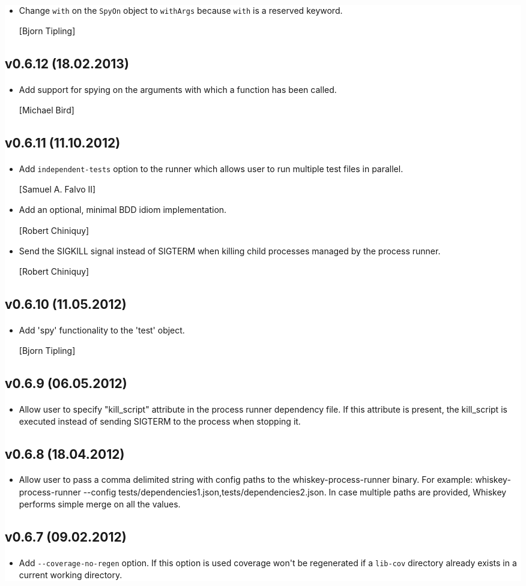 * Change `with` on the `SpyOn` object to `withArgs` because `with` is a reserved keyword.

  [Bjorn Tipling]

## v0.6.12 (18.02.2013)

* Add support for spying on the arguments with which a function has been
  called.

  [Michael Bird]

## v0.6.11 (11.10.2012)

* Add `independent-tests` option to the runner which allows user to run multiple
  test files in parallel.

  [Samuel A. Falvo II]

* Add an optional, minimal BDD idiom implementation.

  [Robert Chiniquy]

* Send the SIGKILL signal instead of SIGTERM when killing child processes managed by the process runner.

  [Robert Chiniquy]

## v0.6.10 (11.05.2012)

* Add 'spy' functionality to the 'test' object.

  [Bjorn Tipling]

## v0.6.9 (06.05.2012)

* Allow user to specify "kill_script" attribute in the process runner
  dependency file.
  If this attribute is present, the kill_script is executed instead
  of sending SIGTERM to the process when stopping it.

## v0.6.8 (18.04.2012)

* Allow user to pass a comma delimited string with config paths to the
  whiskey-process-runner binary. For example: whiskey-process-runner --config
  tests/dependencies1.json,tests/dependencies2.json.
  In case multiple paths are provided, Whiskey performs simple merge on all the
  values.

## v0.6.7 (09.02.2012)

* Add `--coverage-no-regen` option. If this option is used coverage won't be
  regenerated if a `lib-cov` directory already exists in a current working
  directory.
